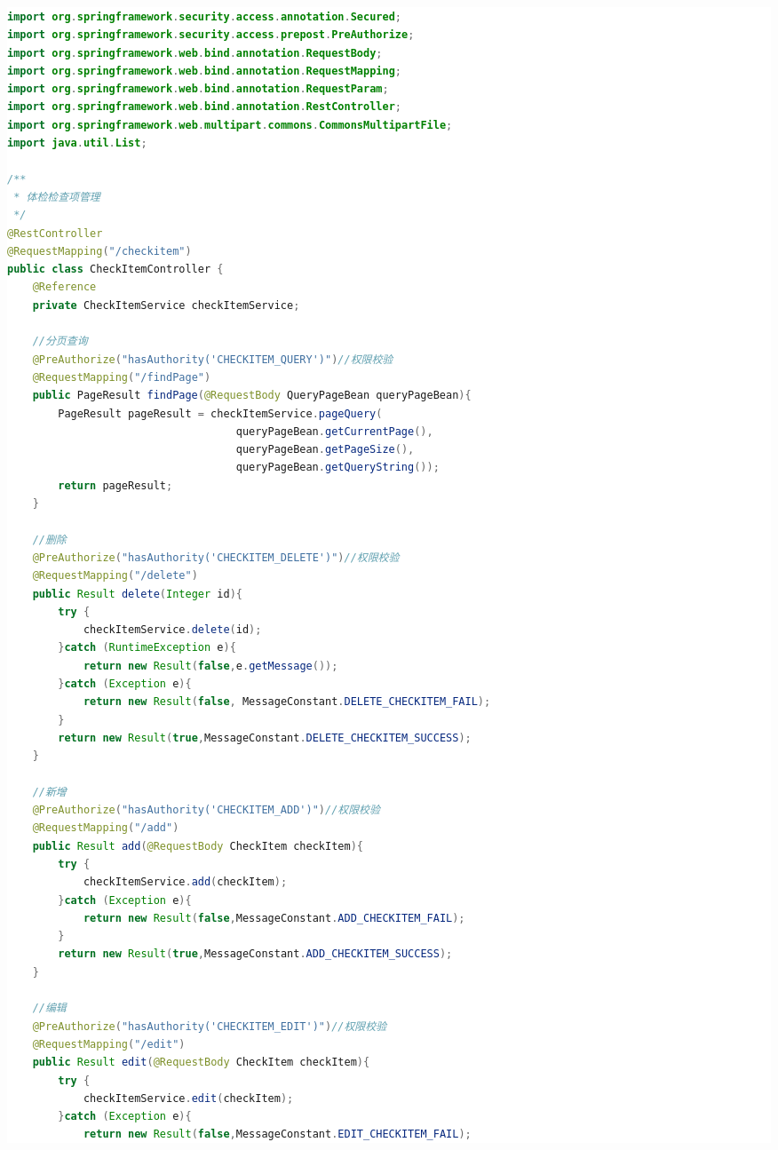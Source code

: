 ~~~java
import org.springframework.security.access.annotation.Secured;
import org.springframework.security.access.prepost.PreAuthorize;
import org.springframework.web.bind.annotation.RequestBody;
import org.springframework.web.bind.annotation.RequestMapping;
import org.springframework.web.bind.annotation.RequestParam;
import org.springframework.web.bind.annotation.RestController;
import org.springframework.web.multipart.commons.CommonsMultipartFile;
import java.util.List;

/**
 * 体检检查项管理
 */
@RestController
@RequestMapping("/checkitem")
public class CheckItemController {
    @Reference
    private CheckItemService checkItemService;

    //分页查询
    @PreAuthorize("hasAuthority('CHECKITEM_QUERY')")//权限校验
    @RequestMapping("/findPage")
    public PageResult findPage(@RequestBody QueryPageBean queryPageBean){
        PageResult pageResult = checkItemService.pageQuery(
                                    queryPageBean.getCurrentPage(), 
                                    queryPageBean.getPageSize(), 
                                    queryPageBean.getQueryString());
        return pageResult;
    }

    //删除
    @PreAuthorize("hasAuthority('CHECKITEM_DELETE')")//权限校验
    @RequestMapping("/delete")
    public Result delete(Integer id){
        try {
            checkItemService.delete(id);
        }catch (RuntimeException e){
            return new Result(false,e.getMessage());
        }catch (Exception e){
            return new Result(false, MessageConstant.DELETE_CHECKITEM_FAIL);
        }
        return new Result(true,MessageConstant.DELETE_CHECKITEM_SUCCESS);
    }

    //新增
    @PreAuthorize("hasAuthority('CHECKITEM_ADD')")//权限校验
    @RequestMapping("/add")
    public Result add(@RequestBody CheckItem checkItem){
        try {
            checkItemService.add(checkItem);
        }catch (Exception e){
            return new Result(false,MessageConstant.ADD_CHECKITEM_FAIL);
        }
        return new Result(true,MessageConstant.ADD_CHECKITEM_SUCCESS);
    }

    //编辑
    @PreAuthorize("hasAuthority('CHECKITEM_EDIT')")//权限校验
    @RequestMapping("/edit")
    public Result edit(@RequestBody CheckItem checkItem){
        try {
            checkItemService.edit(checkItem);
        }catch (Exception e){
            return new Result(false,MessageConstant.EDIT_CHECKITEM_FAIL);
~~~